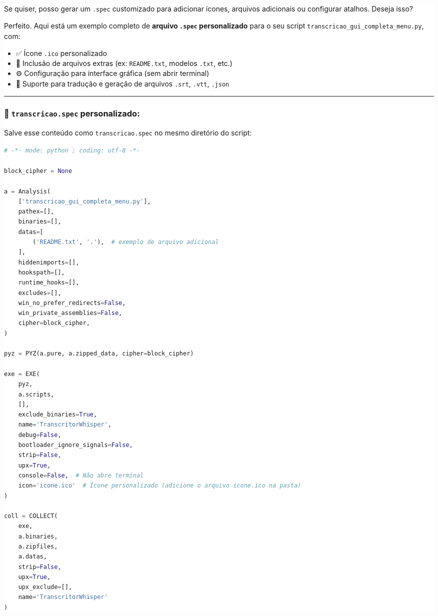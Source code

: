 
Se quiser, posso gerar um `.spec` customizado para adicionar ícones, arquivos adicionais ou configurar atalhos. Deseja isso?

Perfeito. Aqui está um exemplo completo de **arquivo `.spec` personalizado** para o seu script `transcricao_gui_completa_menu.py`, com:

* ✅ Ícone `.ico` personalizado
* 📂 Inclusão de arquivos extras (ex: `README.txt`, modelos `.txt`, etc.)
* ⚙️ Configuração para interface gráfica (sem abrir terminal)
* 🧩 Suporte para tradução e geração de arquivos `.srt`, `.vtt`, `.json`

---

### 📄 `transcricao.spec` personalizado:

Salve esse conteúdo como `transcricao.spec` no mesmo diretório do script:

```python
# -*- mode: python ; coding: utf-8 -*-

block_cipher = None

a = Analysis(
    ['transcricao_gui_completa_menu.py'],
    pathex=[],
    binaries=[],
    datas=[
        ('README.txt', '.'),  # exemplo de arquivo adicional
    ],
    hiddenimports=[],
    hookspath=[],
    runtime_hooks=[],
    excludes=[],
    win_no_prefer_redirects=False,
    win_private_assemblies=False,
    cipher=block_cipher,
)

pyz = PYZ(a.pure, a.zipped_data, cipher=block_cipher)

exe = EXE(
    pyz,
    a.scripts,
    [],
    exclude_binaries=True,
    name='TranscritorWhisper',
    debug=False,
    bootloader_ignore_signals=False,
    strip=False,
    upx=True,
    console=False,  # Não abre terminal
    icon='icone.ico'  # Ícone personalizado (adicione o arquivo icone.ico na pasta)
)

coll = COLLECT(
    exe,
    a.binaries,
    a.zipfiles,
    a.datas,
    strip=False,
    upx=True,
    upx_exclude=[],
    name='TranscritorWhisper'
)
```
